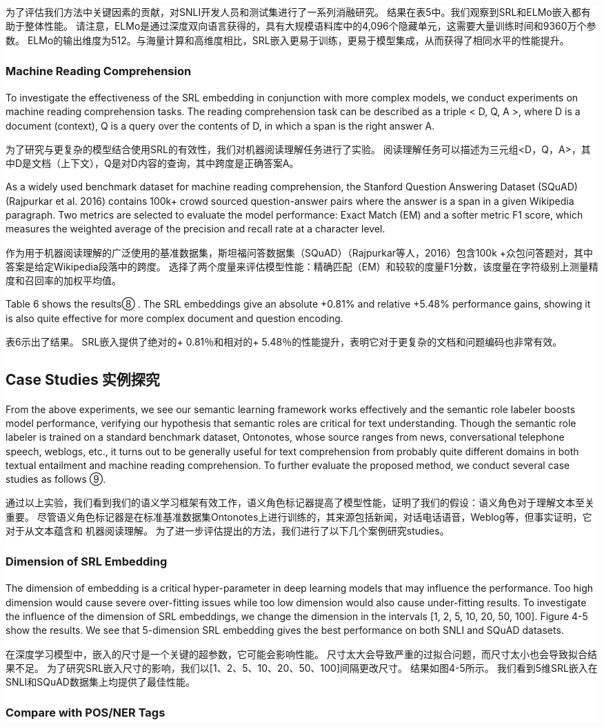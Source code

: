为了评估我们方法中关键因素的贡献，对SNLI开发人员和测试集进行了一系列消融研究。 结果在表5中。我们观察到SRL和ELMo嵌入都有助于整体性能。 请注意，ELMo是通过深度双向语言获得的，具有大规模语料库中的4,096个隐藏单元，这需要大量训练时间和9360万个参数。 ELMo的输出维度为512。与海量计算和高维度相比，SRL嵌入更易于训练，更易于模型集成，从而获得了相同水平的性能提升。

### Machine Reading Comprehension

To investigate the effectiveness of the SRL embedding in conjunction with more complex models, we conduct experiments on machine reading comprehension tasks. The reading comprehension task can be described as a triple < D, Q, A >, where D is a document (context), Q is a query over the contents of D, in which a span is the right answer A.

为了研究与更复杂的模型结合使用SRL的有效性，我们对机器阅读理解任务进行了实验。 阅读理解任务可以描述为三元组<D，Q，A>，其中D是文档（上下文），Q是对D内容的查询，其中跨度是正确答案A。

As a widely used benchmark dataset for machine reading comprehension, the Stanford Question Answering Dataset (SQuAD) (Rajpurkar et al. 2016) contains 100k+ crowd sourced question-answer pairs where the answer is a span in a given Wikipedia paragraph. Two metrics are selected to evaluate the model performance: Exact Match (EM) and a softer metric F1 score, which measures the weighted average of the precision and recall rate at a character level.

作为用于机器阅读理解的广泛使用的基准数据集，斯坦福问答数据集（SQuAD）（Rajpurkar等人，2016）包含100k +众包问答题对，其中答案是给定Wikipedia段落中的跨度。 选择了两个度量来评估模型性能：精确匹配（EM）和较软的度量F1分数，该度量在字符级别上测量精度和召回率的加权平均值。



Table 6 shows the results⑧ . The SRL embeddings give an absolute +0.81% and relative +5.48% performance gains, showing it is also quite effective for more complex document and question encoding.

表6示出了结果。 SRL嵌入提供了绝对的+ 0.81％和相对的+ 5.48％的性能提升，表明它对于更复杂的文档和问题编码也非常有效。



## Case Studies  实例探究

From the above experiments, we see our semantic learning framework works effectively and the semantic role labeler boosts model performance, verifying our hypothesis that semantic roles are critical for text understanding. Though the semantic role labeler is trained on a standard benchmark dataset, Ontonotes, whose source ranges from news, conversational telephone speech, weblogs, etc., it turns out to be generally useful for text comprehension from probably quite different domains in both textual entailment and machine reading comprehension. To further evaluate the proposed method, we conduct several case studies as follows ⑨.

通过以上实验，我们看到我们的语义学习框架有效工作，语义角色标记器提高了模型性能，证明了我们的假设：语义角色对于理解文本至关重要。 尽管语义角色标记器是在标准基准数据集Ontonotes上进行训练的，其来源包括新闻，对话电话语音，Weblog等，但事实证明，它对于从文本蕴含和 机器阅读理解。 为了进一步评估提出的方法，我们进行了以下几个案例研究studies。

### Dimension of SRL Embedding

The dimension of embedding is a critical hyper-parameter in deep learning models that may influence the performance. Too high dimension would cause severe over-fitting issues while too low dimension would also cause under-fitting results. To investigate the influence of the dimension of SRL embeddings, we change the dimension in the intervals [1, 2, 5, 10, 20, 50, 100]. Figure 4-5 show the results. We see that 5-dimension SRL embedding gives the best performance on both SNLI and SQuAD datasets.

在深度学习模型中，嵌入的尺寸是一个关键的超参数，它可能会影响性能。 尺寸太大会导致严重的过拟合问题，而尺寸太小也会导致拟合结果不足。 为了研究SRL嵌入尺寸的影响，我们以[1、2、5、10、20、50、100]间隔更改尺寸。 结果如图4-5所示。 我们看到5维SRL嵌入在SNLI和SQuAD数据集上均提供了最佳性能。



### Compare with POS/NER Tags

